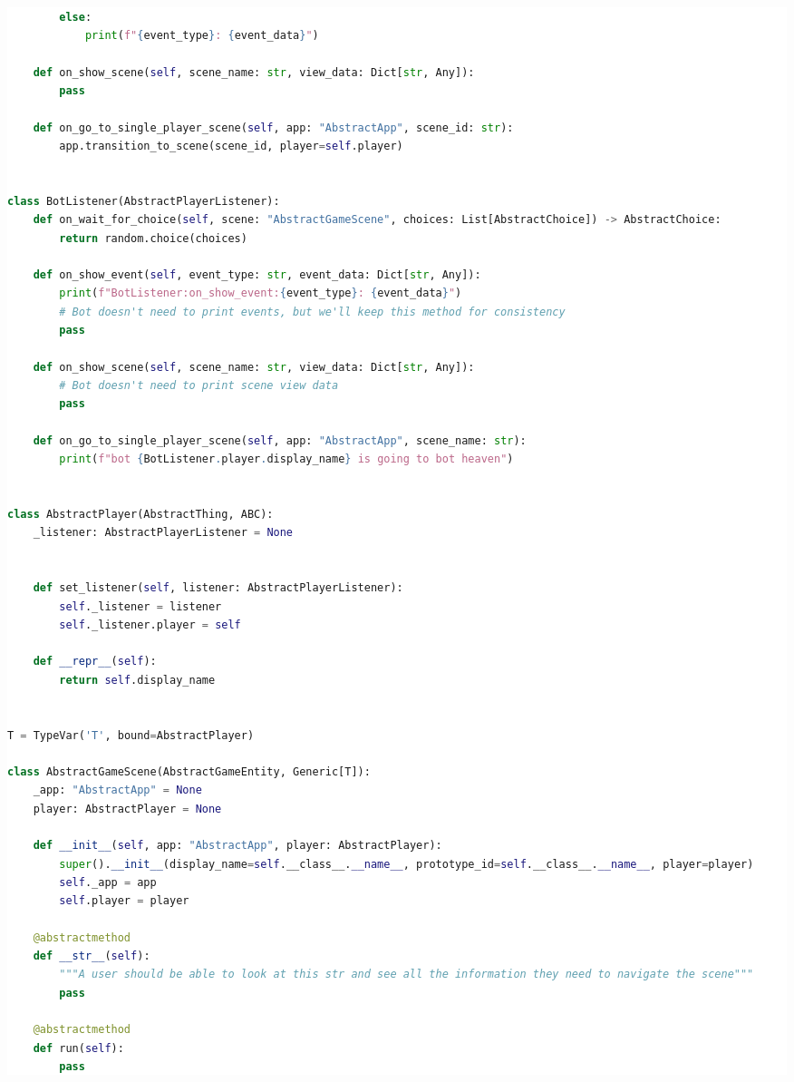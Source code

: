 ```python engine/lib.py
        else:
            print(f"{event_type}: {event_data}")

    def on_show_scene(self, scene_name: str, view_data: Dict[str, Any]):
        pass

    def on_go_to_single_player_scene(self, app: "AbstractApp", scene_id: str):
        app.transition_to_scene(scene_id, player=self.player)


class BotListener(AbstractPlayerListener):
    def on_wait_for_choice(self, scene: "AbstractGameScene", choices: List[AbstractChoice]) -> AbstractChoice:
        return random.choice(choices)

    def on_show_event(self, event_type: str, event_data: Dict[str, Any]):
        print(f"BotListener:on_show_event:{event_type}: {event_data}")
        # Bot doesn't need to print events, but we'll keep this method for consistency
        pass

    def on_show_scene(self, scene_name: str, view_data: Dict[str, Any]):
        # Bot doesn't need to print scene view data
        pass

    def on_go_to_single_player_scene(self, app: "AbstractApp", scene_name: str):
        print(f"bot {BotListener.player.display_name} is going to bot heaven")


class AbstractPlayer(AbstractThing, ABC):
    _listener: AbstractPlayerListener = None


    def set_listener(self, listener: AbstractPlayerListener):
        self._listener = listener
        self._listener.player = self

    def __repr__(self):
        return self.display_name


T = TypeVar('T', bound=AbstractPlayer)

class AbstractGameScene(AbstractGameEntity, Generic[T]):
    _app: "AbstractApp" = None
    player: AbstractPlayer = None

    def __init__(self, app: "AbstractApp", player: AbstractPlayer):
        super().__init__(display_name=self.__class__.__name__, prototype_id=self.__class__.__name__, player=player)
        self._app = app
        self.player = player

    @abstractmethod
    def __str__(self):
        """A user should be able to look at this str and see all the information they need to navigate the scene"""
        pass

    @abstractmethod
    def run(self):
        pass

```
